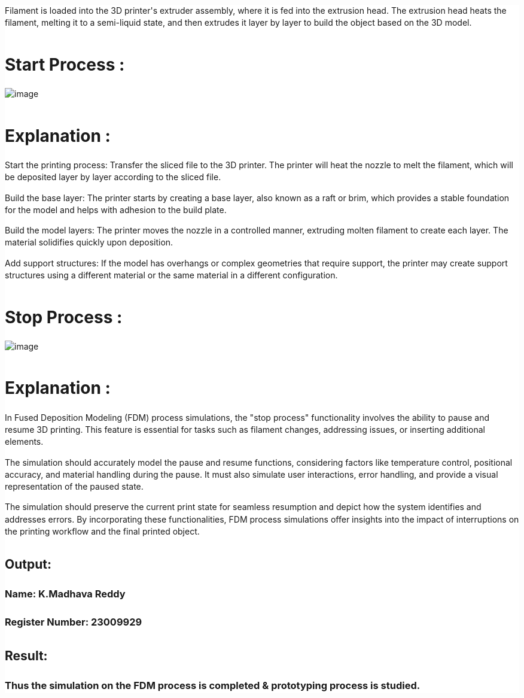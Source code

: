 Filament is loaded into the 3D printer's extruder assembly, where it is fed into the extrusion head. The extrusion head heats the filament, melting it to a semi-liquid state, and then extrudes it layer by layer to build the object based on the 3D model.

# Start Process :
![image](https://github.com/Madhavareddy09/Ex.-No---6.-SIMULATION-OF-FUSED-DEPOSITION-MODELING-PROCESS/assets/145742470/30c8a174-c100-4dae-9a5f-03eececba4e9)


# Explanation :
Start the printing process:
Transfer the sliced file to the 3D printer. The printer will heat the nozzle to melt the filament, which will be deposited layer by layer according to the sliced file.

Build the base layer:
The printer starts by creating a base layer, also known as a raft or brim, which provides a stable foundation for the model and helps with adhesion to the build plate.

Build the model layers:
The printer moves the nozzle in a controlled manner, extruding molten filament to create each layer. The material solidifies quickly upon deposition.

Add support structures:
If the model has overhangs or complex geometries that require support, the printer may create support structures using a different material or the same material in a different configuration.

# Stop Process :
![image](https://github.com/Madhavareddy09/Ex.-No---6.-SIMULATION-OF-FUSED-DEPOSITION-MODELING-PROCESS/assets/145742470/62c08545-aa0c-44a7-acea-476104cedc73)

# Explanation :
In Fused Deposition Modeling (FDM) process simulations, the "stop process" functionality involves the ability to pause and resume 3D printing. This feature is essential for tasks such as filament changes, addressing issues, or inserting additional elements.

The simulation should accurately model the pause and resume functions, considering factors like temperature control, positional accuracy, and material handling during the pause. It must also simulate user interactions, error handling, and provide a visual representation of the paused state.

The simulation should preserve the current print state for seamless resumption and depict how the system identifies and addresses errors. By incorporating these functionalities, FDM process simulations offer insights into the impact of interruptions on the printing workflow and the final printed object.
## Output:

### Name: K.Madhava Reddy
### Register Number: 23009929

## Result:
### Thus the simulation on the FDM process is completed & prototyping process is studied.
